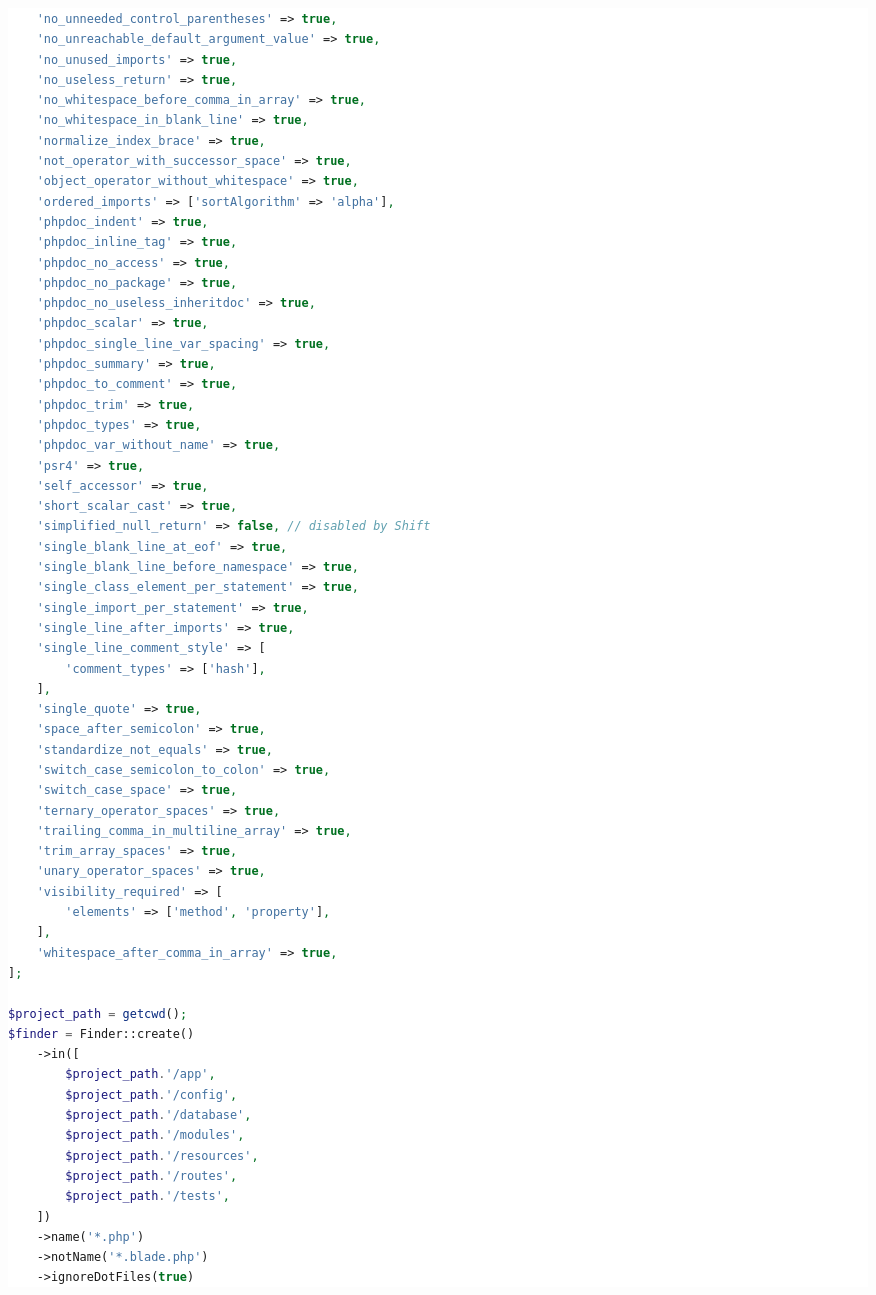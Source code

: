 ```php
    'no_unneeded_control_parentheses' => true,
    'no_unreachable_default_argument_value' => true,
    'no_unused_imports' => true,
    'no_useless_return' => true,
    'no_whitespace_before_comma_in_array' => true,
    'no_whitespace_in_blank_line' => true,
    'normalize_index_brace' => true,
    'not_operator_with_successor_space' => true,
    'object_operator_without_whitespace' => true,
    'ordered_imports' => ['sortAlgorithm' => 'alpha'],
    'phpdoc_indent' => true,
    'phpdoc_inline_tag' => true,
    'phpdoc_no_access' => true,
    'phpdoc_no_package' => true,
    'phpdoc_no_useless_inheritdoc' => true,
    'phpdoc_scalar' => true,
    'phpdoc_single_line_var_spacing' => true,
    'phpdoc_summary' => true,
    'phpdoc_to_comment' => true,
    'phpdoc_trim' => true,
    'phpdoc_types' => true,
    'phpdoc_var_without_name' => true,
    'psr4' => true,
    'self_accessor' => true,
    'short_scalar_cast' => true,
    'simplified_null_return' => false, // disabled by Shift
    'single_blank_line_at_eof' => true,
    'single_blank_line_before_namespace' => true,
    'single_class_element_per_statement' => true,
    'single_import_per_statement' => true,
    'single_line_after_imports' => true,
    'single_line_comment_style' => [
        'comment_types' => ['hash'],
    ],
    'single_quote' => true,
    'space_after_semicolon' => true,
    'standardize_not_equals' => true,
    'switch_case_semicolon_to_colon' => true,
    'switch_case_space' => true,
    'ternary_operator_spaces' => true,
    'trailing_comma_in_multiline_array' => true,
    'trim_array_spaces' => true,
    'unary_operator_spaces' => true,
    'visibility_required' => [
        'elements' => ['method', 'property'],
    ],
    'whitespace_after_comma_in_array' => true,
];

$project_path = getcwd();
$finder = Finder::create()
    ->in([
        $project_path.'/app',
        $project_path.'/config',
        $project_path.'/database',
        $project_path.'/modules',
        $project_path.'/resources',
        $project_path.'/routes',
        $project_path.'/tests',
    ])
    ->name('*.php')
    ->notName('*.blade.php')
    ->ignoreDotFiles(true)
```